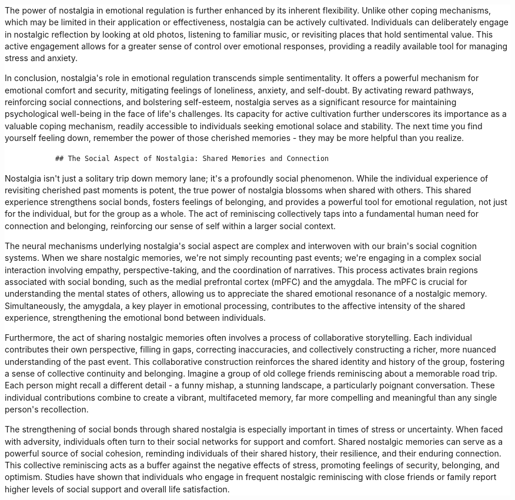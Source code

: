 The power of nostalgia in emotional regulation is further enhanced by its inherent flexibility. Unlike other coping mechanisms, which may be limited in their application or effectiveness, nostalgia can be actively cultivated.  Individuals can deliberately engage in nostalgic reflection by looking at old photos, listening to familiar music, or revisiting places that hold sentimental value. This active engagement allows for a greater sense of control over emotional responses, providing a readily available tool for managing stress and anxiety.

In conclusion, nostalgia's role in emotional regulation transcends simple sentimentality. It offers a powerful mechanism for emotional comfort and security, mitigating feelings of loneliness, anxiety, and self-doubt.  By activating reward pathways, reinforcing social connections, and bolstering self-esteem, nostalgia serves as a significant resource for maintaining psychological well-being in the face of life's challenges.  Its capacity for active cultivation further underscores its importance as a valuable coping mechanism, readily accessible to individuals seeking emotional solace and stability. The next time you find yourself feeling down, remember the power of those cherished memories - they may be more helpful than you realize.

                ## The Social Aspect of Nostalgia: Shared Memories and Connection
                
Nostalgia isn't just a solitary trip down memory lane; it's a profoundly social phenomenon.  While the individual experience of revisiting cherished past moments is potent, the true power of nostalgia blossoms when shared with others.  This shared experience strengthens social bonds, fosters feelings of belonging, and provides a powerful tool for emotional regulation, not just for the individual, but for the group as a whole.  The act of reminiscing collectively taps into a fundamental human need for connection and belonging, reinforcing our sense of self within a larger social context.

The neural mechanisms underlying nostalgia's social aspect are complex and interwoven with our brain's social cognition systems.  When we share nostalgic memories, we're not simply recounting past events; we're engaging in a complex social interaction involving empathy, perspective-taking, and the coordination of narratives.  This process activates brain regions associated with social bonding, such as the medial prefrontal cortex (mPFC) and the amygdala.  The mPFC is crucial for understanding the mental states of others, allowing us to appreciate the shared emotional resonance of a nostalgic memory.  Simultaneously, the amygdala, a key player in emotional processing, contributes to the affective intensity of the shared experience, strengthening the emotional bond between individuals.

Furthermore, the act of sharing nostalgic memories often involves a process of collaborative storytelling.  Each individual contributes their own perspective, filling in gaps, correcting inaccuracies, and collectively constructing a richer, more nuanced understanding of the past event.  This collaborative construction reinforces the shared identity and history of the group, fostering a sense of collective continuity and belonging.  Imagine a group of old college friends reminiscing about a memorable road trip.  Each person might recall a different detail - a funny mishap, a stunning landscape, a particularly poignant conversation.  These individual contributions combine to create a vibrant, multifaceted memory, far more compelling and meaningful than any single person's recollection.

The strengthening of social bonds through shared nostalgia is especially important in times of stress or uncertainty.  When faced with adversity, individuals often turn to their social networks for support and comfort.  Shared nostalgic memories can serve as a powerful source of social cohesion, reminding individuals of their shared history, their resilience, and their enduring connection.  This collective reminiscing acts as a buffer against the negative effects of stress, promoting feelings of security, belonging, and optimism.  Studies have shown that individuals who engage in frequent nostalgic reminiscing with close friends or family report higher levels of social support and overall life satisfaction.
